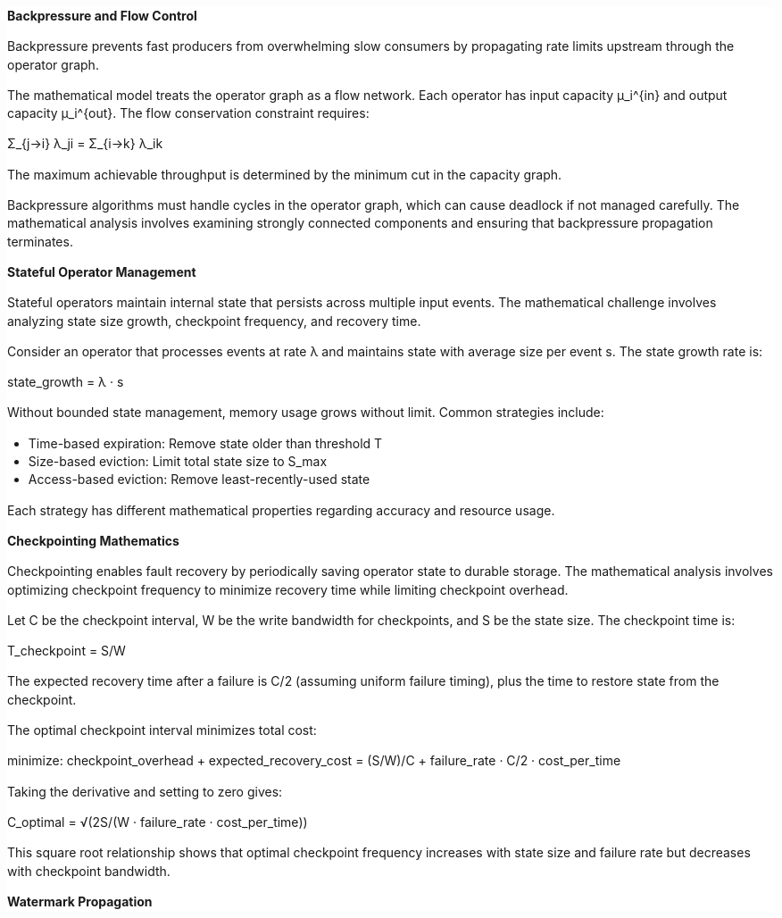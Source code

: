 **Backpressure and Flow Control**

Backpressure prevents fast producers from overwhelming slow consumers by propagating rate limits upstream through the operator graph.

The mathematical model treats the operator graph as a flow network. Each operator has input capacity μ_i^{in} and output capacity μ_i^{out}. The flow conservation constraint requires:

Σ_{j→i} λ_ji = Σ_{i→k} λ_ik

The maximum achievable throughput is determined by the minimum cut in the capacity graph.

Backpressure algorithms must handle cycles in the operator graph, which can cause deadlock if not managed carefully. The mathematical analysis involves examining strongly connected components and ensuring that backpressure propagation terminates.

**Stateful Operator Management**

Stateful operators maintain internal state that persists across multiple input events. The mathematical challenge involves analyzing state size growth, checkpoint frequency, and recovery time.

Consider an operator that processes events at rate λ and maintains state with average size per event s. The state growth rate is:

state_growth = λ · s

Without bounded state management, memory usage grows without limit. Common strategies include:
- Time-based expiration: Remove state older than threshold T
- Size-based eviction: Limit total state size to S_max
- Access-based eviction: Remove least-recently-used state

Each strategy has different mathematical properties regarding accuracy and resource usage.

**Checkpointing Mathematics**

Checkpointing enables fault recovery by periodically saving operator state to durable storage. The mathematical analysis involves optimizing checkpoint frequency to minimize recovery time while limiting checkpoint overhead.

Let C be the checkpoint interval, W be the write bandwidth for checkpoints, and S be the state size. The checkpoint time is:

T_checkpoint = S/W

The expected recovery time after a failure is C/2 (assuming uniform failure timing), plus the time to restore state from the checkpoint.

The optimal checkpoint interval minimizes total cost:

minimize: checkpoint_overhead + expected_recovery_cost
       = (S/W)/C + failure_rate · C/2 · cost_per_time

Taking the derivative and setting to zero gives:

C_optimal = √(2S/(W · failure_rate · cost_per_time))

This square root relationship shows that optimal checkpoint frequency increases with state size and failure rate but decreases with checkpoint bandwidth.

**Watermark Propagation**
